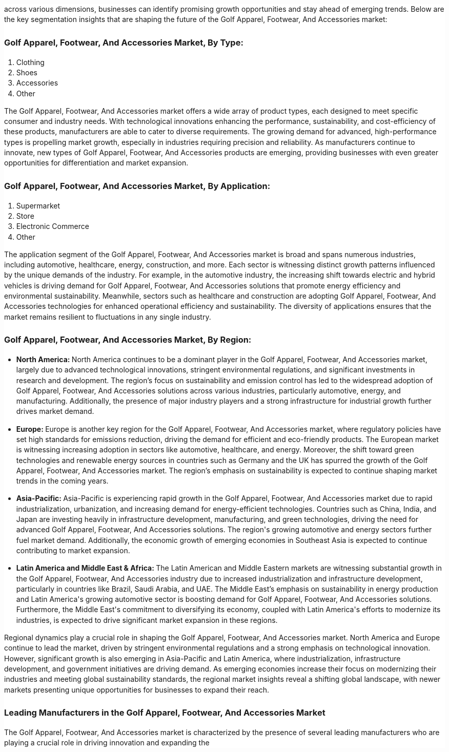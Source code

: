 across various dimensions, businesses can identify promising growth opportunities and stay ahead of emerging trends. Below are the key segmentation insights that are shaping the future of the Golf Apparel, Footwear, And Accessories market:</p><h3><strong>Golf Apparel, Footwear, And Accessories Market, By Type:<br /></strong></h3><ol><li>Clothing<li> Shoes<li> Accessories<li> Other</li></ol><p>The Golf Apparel, Footwear, And Accessories market offers a wide array of product types, each designed to meet specific consumer and industry needs. With technological innovations enhancing the performance, sustainability, and cost-efficiency of these products, manufacturers are able to cater to diverse requirements. The growing demand for advanced, high-performance types is propelling market growth, especially in industries requiring precision and reliability. As manufacturers continue to innovate, new types of Golf Apparel, Footwear, And Accessories products are emerging, providing businesses with even greater opportunities for differentiation and market expansion.</p><h3>Golf Apparel, Footwear, And Accessories Market,&nbsp;By Application:</h3><ol><li>Supermarket<li> Store<li> Electronic Commerce<li> Other</li></ol><p>The application segment of the Golf Apparel, Footwear, And Accessories market is broad and spans numerous industries, including automotive, healthcare, energy, construction, and more. Each sector is witnessing distinct growth patterns influenced by the unique demands of the industry. For example, in the automotive industry, the increasing shift towards electric and hybrid vehicles is driving demand for Golf Apparel, Footwear, And Accessories solutions that promote energy efficiency and environmental sustainability. Meanwhile, sectors such as healthcare and construction are adopting Golf Apparel, Footwear, And Accessories technologies for enhanced operational efficiency and sustainability. The diversity of applications ensures that the market remains resilient to fluctuations in any single industry.</p><h3>Golf Apparel, Footwear, And Accessories Market, By Region:</h3><ul><li><p><strong>North America:&nbsp;</strong>North America continues to be a dominant player in the Golf Apparel, Footwear, And Accessories market, largely due to advanced technological innovations, stringent environmental regulations, and significant investments in research and development. The region&rsquo;s focus on sustainability and emission control has led to the widespread adoption of Golf Apparel, Footwear, And Accessories solutions across various industries, particularly automotive, energy, and manufacturing. Additionally, the presence of major industry players and a strong infrastructure for industrial growth further drives market demand.</p></li><li><p><strong><strong>Europe:&nbsp;</strong></strong>Europe is another key region for the Golf Apparel, Footwear, And Accessories market, where regulatory policies have set high standards for emissions reduction, driving the demand for efficient and eco-friendly products. The European market is witnessing increasing adoption in sectors like automotive, healthcare, and energy. Moreover, the shift toward green technologies and renewable energy sources in countries such as Germany and the UK has spurred the growth of the Golf Apparel, Footwear, And Accessories market. The region&rsquo;s emphasis on sustainability is expected to continue shaping market trends in the coming years.</p></li><li><p><strong><strong>Asia-Pacific:&nbsp;</strong></strong>Asia-Pacific is experiencing rapid growth in the Golf Apparel, Footwear, And Accessories market due to rapid industrialization, urbanization, and increasing demand for energy-efficient technologies. Countries such as China, India, and Japan are investing heavily in infrastructure development, manufacturing, and green technologies, driving the need for advanced Golf Apparel, Footwear, And Accessories solutions. The region's growing automotive and energy sectors further fuel market demand. Additionally, the economic growth of emerging economies in Southeast Asia is expected to continue contributing to market expansion.</p></li><li><p><strong><strong>Latin America and Middle East &amp; Africa:&nbsp;</strong></strong>The Latin American and Middle Eastern markets are witnessing substantial growth in the Golf Apparel, Footwear, And Accessories industry due to increased industrialization and infrastructure development, particularly in countries like Brazil, Saudi Arabia, and UAE. The Middle East&rsquo;s emphasis on sustainability in energy production and Latin America's growing automotive sector is boosting demand for Golf Apparel, Footwear, And Accessories solutions. Furthermore, the Middle East's commitment to diversifying its economy, coupled with Latin America's efforts to modernize its industries, is expected to drive significant market expansion in these regions.</p></li></ul><p>Regional dynamics play a crucial role in shaping the Golf Apparel, Footwear, And Accessories market. North America and Europe continue to lead the market, driven by stringent environmental regulations and a strong emphasis on technological innovation. However, significant growth is also emerging in Asia-Pacific and Latin America, where industrialization, infrastructure development, and government initiatives are driving demand. As emerging economies increase their focus on modernizing their industries and meeting global sustainability standards, the regional market insights reveal a shifting global landscape, with newer markets presenting unique opportunities for businesses to expand their reach.</p><h3><strong>Leading Manufacturers in the Golf Apparel, Footwear, And Accessories Market</strong></h3><p>The Golf Apparel, Footwear, And Accessories market is characterized by the presence of several leading manufacturers who are playing a crucial role in driving innovation and expanding the